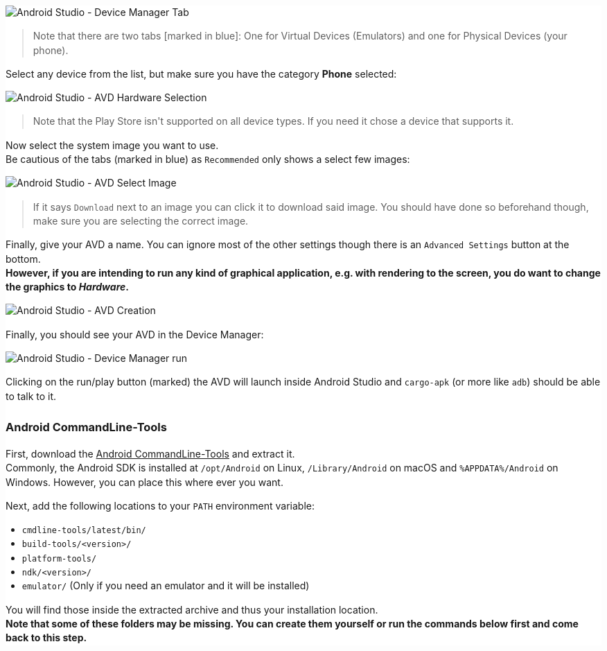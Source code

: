 ![Android Studio - Device Manager Tab](../../.github/images/android_studio_device_manager_tab.png)

> Note that there are two tabs [marked in blue]: One for Virtual Devices (Emulators) and one for Physical Devices (your phone).

Select any device from the list, but make sure you have the category **Phone** selected:

![Android Studio - AVD Hardware Selection](../../.github/images/android_studio_avd_create.png)

> Note that the Play Store isn't supported on all device types. If you need it chose a device that supports it.

Now select the system image you want to use.  
Be cautious of the tabs (marked in blue) as `Recommended` only shows a select few images:

![Android Studio - AVD Select Image](../../.github/images/android_studio_avd_image.png)

> If it says `Download` next to an image you can click it to download said image. You should have done so beforehand though, make sure you are selecting the correct image.

Finally, give your AVD a name.
You can ignore most of the other settings though there is an `Advanced Settings` button at the bottom.  
**However, if you are intending to run any kind of graphical application, e.g. with rendering to the screen, you do want to change the graphics to _Hardware_.**

![Android Studio - AVD Creation](../../.github/images/android_studio_avd_creation.png)

Finally, you should see your AVD in the Device Manager:

![Android Studio - Device Manager run](../../.github/images/android_studio_device_manager_run.png)

Clicking on the run/play button (marked) the AVD will launch inside Android Studio and `cargo-apk` (or more like `adb`) should be able to talk to it.

### Android CommandLine-Tools

First, download the [Android CommandLine-Tools](https://developer.android.com/studio/#command-tools) and extract it.  
Commonly, the Android SDK is installed at `/opt/Android` on Linux, `/Library/Android` on macOS and `%APPDATA%/Android` on Windows.
However, you can place this where ever you want.

Next, add the following locations to your `PATH` environment variable:

- `cmdline-tools/latest/bin/`
- `build-tools/<version>/`
- `platform-tools/`
- `ndk/<version>/`
- `emulator/` (Only if you need an emulator and it will be installed)

You will find those inside the extracted archive and thus your installation location.  
**Note that some of these folders may be missing. You can create them yourself or run the commands below first and come back to this step.**
